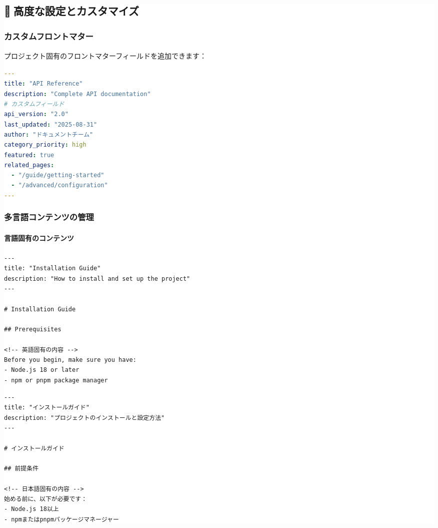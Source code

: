 ## 🔧 高度な設定とカスタマイズ

### カスタムフロントマター

プロジェクト固有のフロントマターフィールドを追加できます：

```yaml
---
title: "API Reference"
description: "Complete API documentation"
# カスタムフィールド
api_version: "2.0"
last_updated: "2025-08-31"
author: "ドキュメントチーム"
category_priority: high
featured: true
related_pages: 
  - "/guide/getting-started"
  - "/advanced/configuration"
---
```

### 多言語コンテンツの管理

#### 言語固有のコンテンツ

```mdx
---
title: "Installation Guide"
description: "How to install and set up the project"
---

# Installation Guide

## Prerequisites

<!-- 英語固有の内容 -->
Before you begin, make sure you have:
- Node.js 18 or later
- npm or pnpm package manager
```

```mdx
---
title: "インストールガイド"
description: "プロジェクトのインストールと設定方法"
---

# インストールガイド

## 前提条件

<!-- 日本語固有の内容 -->
始める前に、以下が必要です：
- Node.js 18以上
- npmまたはpnpmパッケージマネージャー
```
